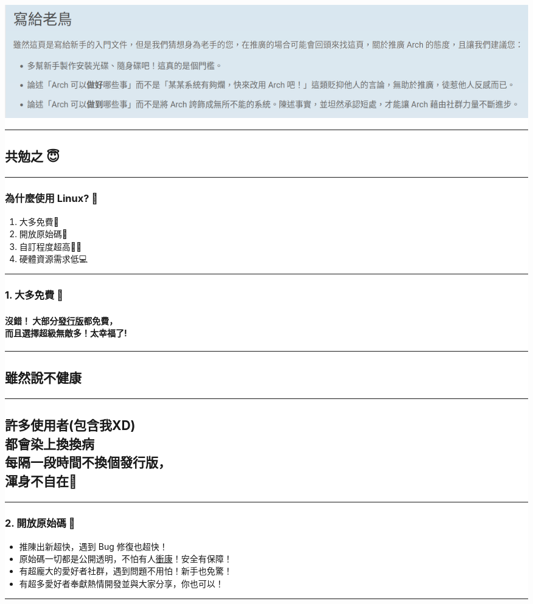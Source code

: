 ![bg fit](./assets/whyarch.png)

---

## 共勉之 😇

---

### 為什麼使用 Linux? 🤔

1. 大多免費🤩
2. 開放原始碼🙌
3. 自訂程度超高🧑‍🔧
4. 硬體資源需求低💻

---

### 1. 大多免費 🤩

#### 沒錯！ 大部分[發行版](https://upload.wikimedia.org/wikipedia/commons/1/1b/Linux_Distribution_Timeline.svg)都免費，<br>而且選擇超級無敵多！太幸福了!

---

## 雖然說不健康

---

## 許多使用者(包含我XD)<br>都會染上換換病<br>每隔一段時間不換個發行版，<br>渾身不自在🥵

---

### 2. 開放原始碼 🙌

+ 推陳出新超快，遇到 Bug 修復也超快！
+ 原始碼一切都是公開透明，不怕有人[衝康](https://www.informationsecurity.com.tw/article/article_detail.aspx?aid=11018)！安全有保障！ 
+ 有超龐大的愛好者社群，遇到問題不用怕！新手也免驚！
+ 有超多愛好者奉獻熱情開發並與大家分享，你也可以！

---
